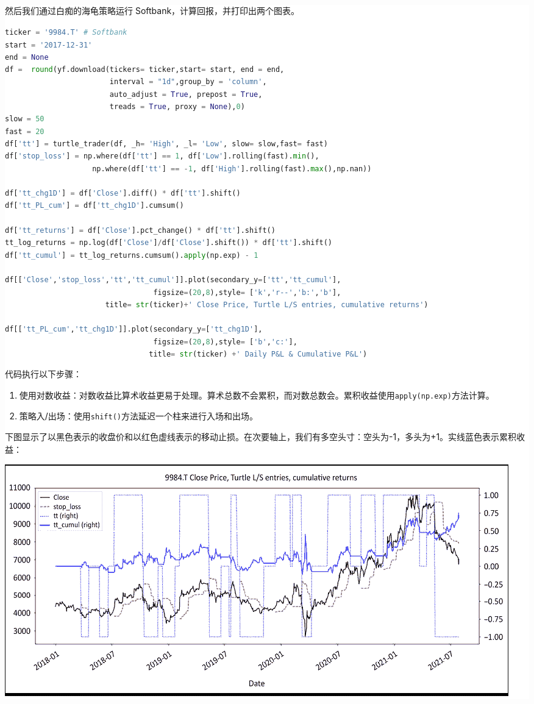 然后我们通过白痴的海龟策略运行 Softbank，计算回报，并打印出两个图表。

```py
ticker = '9984.T' # Softbank
start = '2017-12-31'
end = None
df =  round(yf.download(tickers= ticker,start= start, end = end, 
                        interval = "1d",group_by = 'column',
                        auto_adjust = True, prepost = True, 
                        treads = True, proxy = None),0)
slow = 50
fast = 20 
df['tt'] = turtle_trader(df, _h= 'High', _l= 'Low', slow= slow,fast= fast)
df['stop_loss'] = np.where(df['tt'] == 1, df['Low'].rolling(fast).min(),
                    np.where(df['tt'] == -1, df['High'].rolling(fast).max(),np.nan))

df['tt_chg1D'] = df['Close'].diff() * df['tt'].shift()
df['tt_PL_cum'] = df['tt_chg1D'].cumsum()

df['tt_returns'] = df['Close'].pct_change() * df['tt'].shift()
tt_log_returns = np.log(df['Close']/df['Close'].shift()) * df['tt'].shift()
df['tt_cumul'] = tt_log_returns.cumsum().apply(np.exp) - 1 

df[['Close','stop_loss','tt','tt_cumul']].plot(secondary_y=['tt','tt_cumul'],
                                  figsize=(20,8),style= ['k','r--','b:','b'],
                       title= str(ticker)+' Close Price, Turtle L/S entries, cumulative returns')

df[['tt_PL_cum','tt_chg1D']].plot(secondary_y=['tt_chg1D'],
                                  figsize=(20,8),style= ['b','c:'],
                                 title= str(ticker) +' Daily P&L & Cumulative P&L') 
```

代码执行以下步骤：

1.  使用对数收益：对数收益比算术收益更易于处理。算术总数不会累积，而对数总数会。累积收益使用`apply(np.exp)`方法计算。

1.  策略入/出场：使用`shift()`方法延迟一个柱来进行入场和出场。

下图显示了以黑色表示的收盘价和以红色虚线表示的移动止损。在次要轴上，我们有多空头寸：空头为-1，多头为+1。实线蓝色表示累积收益：

![](img/B17704_06_02.png)
